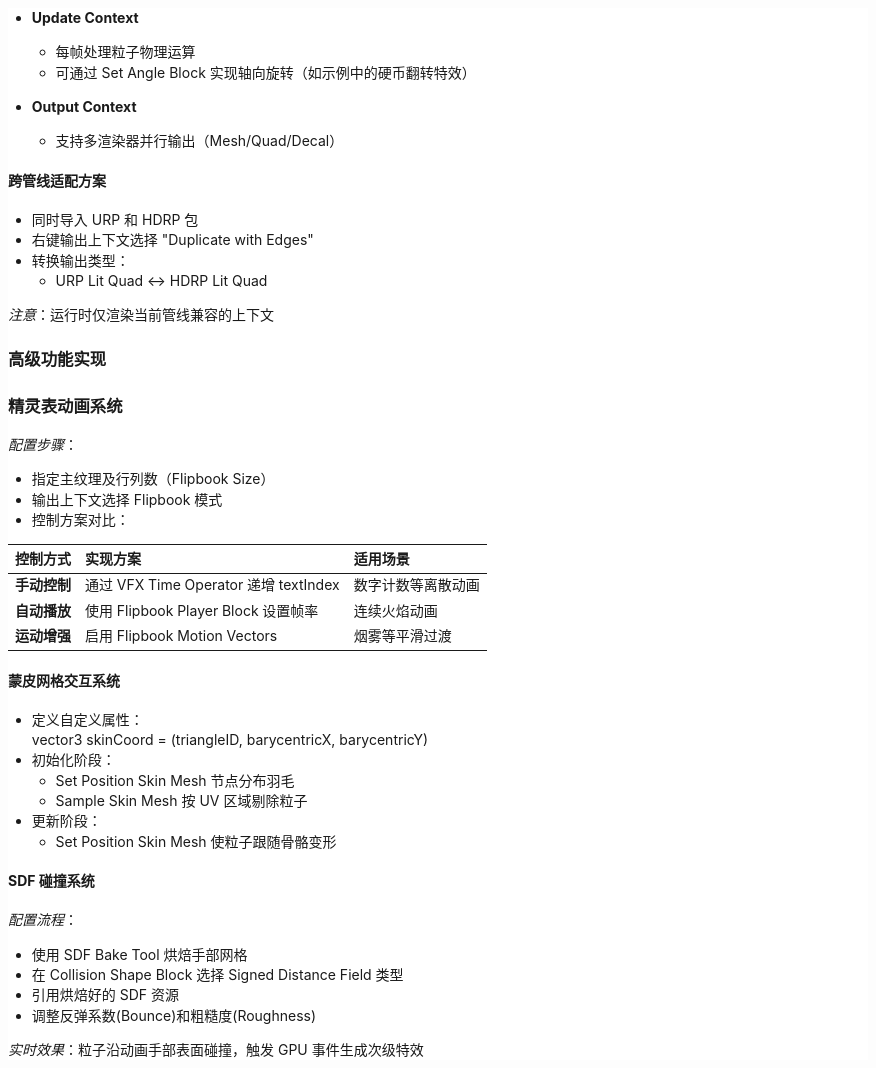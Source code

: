 - **Update Context**

   - 每帧处理粒子物理运算
   - 可通过 Set Angle Block 实现轴向旋转（如示例中的硬币翻转特效）

- **Output Context**

   - 支持多渲染器并行输出（Mesh/Quad/Decal）

####  跨管线适配方案

- 同时导入 URP 和 HDRP 包  
- 右键输出上下文选择 "Duplicate with Edges"  
- 转换输出类型：  
   - URP Lit Quad ↔ HDRP Lit Quad

*注意*：运行时仅渲染当前管线兼容的上下文

### 高级功能实现

### 精灵表动画系统

*配置步骤*：

- 指定主纹理及行列数（Flipbook Size）
- 输出上下文选择 Flipbook 模式
- 控制方案对比：

| 控制方式     | 实现方案                           | 适用场景           |
| :----------- | :--------------------------------- | :----------------- |
| **手动控制** | 通过 VFX Time Operator 递增 textIndex | 数字计数等离散动画 |
| **自动播放** | 使用 Flipbook Player Block 设置帧率  | 连续火焰动画       |
| **运动增强** | 启用 Flipbook Motion Vectors        | 烟雾等平滑过渡     |

####  蒙皮网格交互系统

- 定义自定义属性：  
   vector3 skinCoord = (triangleID, barycentricX, barycentricY)  
- 初始化阶段：  
   - Set Position Skin Mesh 节点分布羽毛  
   - Sample Skin Mesh 按 UV 区域剔除粒子  
- 更新阶段：  
   - Set Position Skin Mesh 使粒子跟随骨骼变形

#### SDF 碰撞系统

*配置流程*：

- 使用 SDF Bake Tool 烘焙手部网格
- 在 Collision Shape Block 选择 Signed Distance Field 类型
- 引用烘焙好的 SDF 资源
- 调整反弹系数(Bounce)和粗糙度(Roughness)

*实时效果*：粒子沿动画手部表面碰撞，触发 GPU 事件生成次级特效

